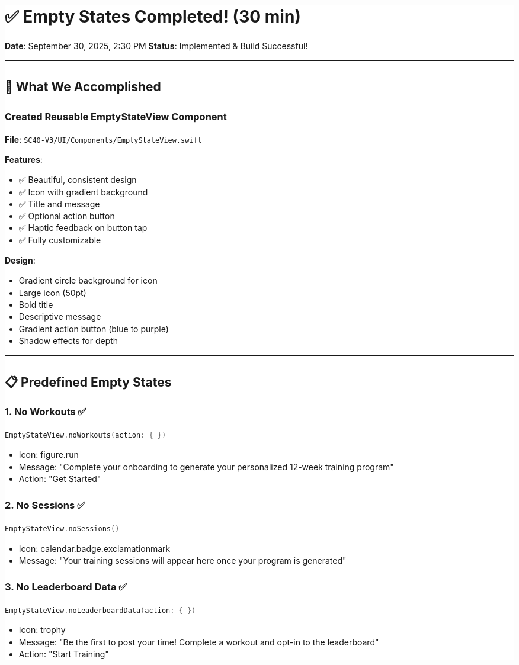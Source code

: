# ✅ Empty States Completed! (30 min)

**Date**: September 30, 2025, 2:30 PM
**Status**: Implemented & Build Successful!

---

## 🎉 What We Accomplished

### Created Reusable EmptyStateView Component

**File**: `SC40-V3/UI/Components/EmptyStateView.swift`

**Features**:
- ✅ Beautiful, consistent design
- ✅ Icon with gradient background
- ✅ Title and message
- ✅ Optional action button
- ✅ Haptic feedback on button tap
- ✅ Fully customizable

**Design**:
- Gradient circle background for icon
- Large icon (50pt)
- Bold title
- Descriptive message
- Gradient action button (blue to purple)
- Shadow effects for depth

---

## 📋 Predefined Empty States

### 1. No Workouts ✅
```swift
EmptyStateView.noWorkouts(action: { })
```
- Icon: figure.run
- Message: "Complete your onboarding to generate your personalized 12-week training program"
- Action: "Get Started"

### 2. No Sessions ✅
```swift
EmptyStateView.noSessions()
```
- Icon: calendar.badge.exclamationmark
- Message: "Your training sessions will appear here once your program is generated"

### 3. No Leaderboard Data ✅
```swift
EmptyStateView.noLeaderboardData(action: { })
```
- Icon: trophy
- Message: "Be the first to post your time! Complete a workout and opt-in to the leaderboard"
- Action: "Start Training"
